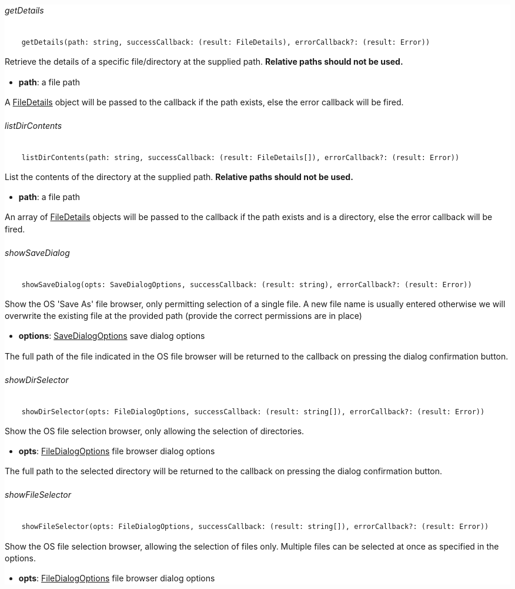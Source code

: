 ###### getDetails
````
    getDetails(path: string, successCallback: (result: FileDetails), errorCallback?: (result: Error))
````
Retrieve the details of a specific file/directory at the supplied path. <b>Relative paths should not be used.</b>
- <b>path</b>: a file path

A [FileDetails](#filedetails) object will be passed to the callback if the path exists, else the error callback will be fired.


###### listDirContents
````
    listDirContents(path: string, successCallback: (result: FileDetails[]), errorCallback?: (result: Error))
````
List the contents of the directory at the supplied path. <b>Relative paths should not be used.</b>
- <b>path</b>: a file path

An array of [FileDetails](#filedetails) objects will be passed to the callback if the path exists and is a directory, else the error callback will be fired.

###### showSaveDialog
````
    showSaveDialog(opts: SaveDialogOptions, successCallback: (result: string), errorCallback?: (result: Error))
````
Show the OS 'Save As' file browser, only permitting selection of a single file. A new file name is usually entered otherwise we will overwrite the existing file at the provided path (provide the correct permissions are in place)
- <b>options</b>: [SaveDialogOptions](#savedialogoptions) save dialog options

The full path of the file indicated in the OS file browser will be returned to the callback on pressing the dialog confirmation button.


###### showDirSelector
````
    showDirSelector(opts: FileDialogOptions, successCallback: (result: string[]), errorCallback?: (result: Error))
````
Show the OS file selection browser, only allowing the selection of directories.
- <b>opts</b>: [FileDialogOptions](#filedialogoptions) file browser dialog options

The full path to the selected directory will be returned to the callback on pressing the dialog confirmation button.


###### showFileSelector
````
    showFileSelector(opts: FileDialogOptions, successCallback: (result: string[]), errorCallback?: (result: Error))
````
Show the OS file selection browser, allowing the selection of files only. Multiple files can be selected at once as specified in the options.
- <b>opts</b>: [FileDialogOptions](#filedialogoptions) file browser dialog options
